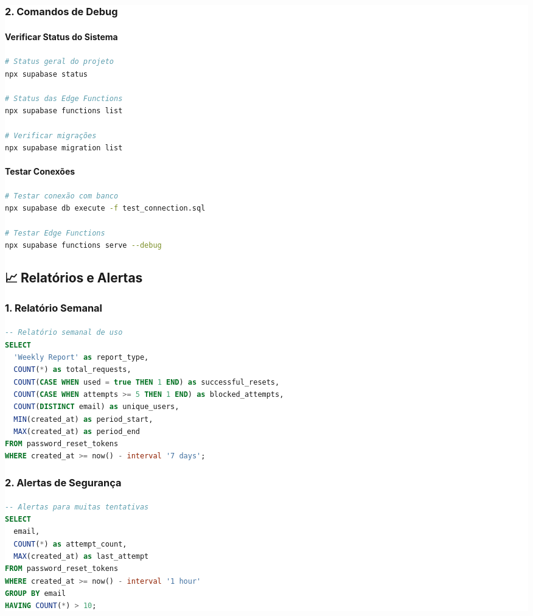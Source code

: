 ### 2. Comandos de Debug

#### Verificar Status do Sistema
```bash
# Status geral do projeto
npx supabase status

# Status das Edge Functions
npx supabase functions list

# Verificar migrações
npx supabase migration list
```

#### Testar Conexões
```bash
# Testar conexão com banco
npx supabase db execute -f test_connection.sql

# Testar Edge Functions
npx supabase functions serve --debug
```

## 📈 Relatórios e Alertas

### 1. Relatório Semanal

```sql
-- Relatório semanal de uso
SELECT 
  'Weekly Report' as report_type,
  COUNT(*) as total_requests,
  COUNT(CASE WHEN used = true THEN 1 END) as successful_resets,
  COUNT(CASE WHEN attempts >= 5 THEN 1 END) as blocked_attempts,
  COUNT(DISTINCT email) as unique_users,
  MIN(created_at) as period_start,
  MAX(created_at) as period_end
FROM password_reset_tokens 
WHERE created_at >= now() - interval '7 days';
```

### 2. Alertas de Segurança

```sql
-- Alertas para muitas tentativas
SELECT 
  email,
  COUNT(*) as attempt_count,
  MAX(created_at) as last_attempt
FROM password_reset_tokens 
WHERE created_at >= now() - interval '1 hour'
GROUP BY email
HAVING COUNT(*) > 10;
```
